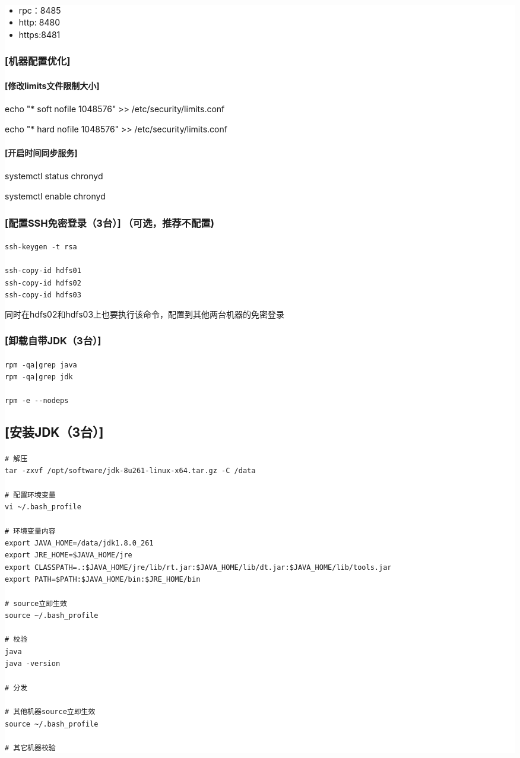 - rpc：8485
- http: 8480
- https:8481

### [机器配置优化]

#### [修改limits文件限制大小]

echo "* soft nofile 1048576" >> /etc/security/limits.conf

echo "* hard nofile 1048576" >> /etc/security/limits.conf

#### [开启时间同步服务]

systemctl status chronyd

systemctl enable chronyd

### [配置SSH免密登录（3台）] （可选，推荐不配置)

```
ssh-keygen -t rsa 

ssh-copy-id hdfs01
ssh-copy-id hdfs02
ssh-copy-id hdfs03
```

同时在hdfs02和hdfs03上也要执行该命令，配置到其他两台机器的免密登录

### [卸载自带JDK（3台）]

```
rpm -qa|grep java
rpm -qa|grep jdk

rpm -e --nodeps
```

## [安装JDK（3台）]

```
# 解压
tar -zxvf /opt/software/jdk-8u261-linux-x64.tar.gz -C /data

# 配置环境变量
vi ~/.bash_profile

# 环境变量内容
export JAVA_HOME=/data/jdk1.8.0_261
export JRE_HOME=$JAVA_HOME/jre
export CLASSPATH=.:$JAVA_HOME/jre/lib/rt.jar:$JAVA_HOME/lib/dt.jar:$JAVA_HOME/lib/tools.jar
export PATH=$PATH:$JAVA_HOME/bin:$JRE_HOME/bin

# source立即生效
source ~/.bash_profile

# 校验
java
java -version

# 分发

# 其他机器source立即生效
source ~/.bash_profile

# 其它机器校验
```